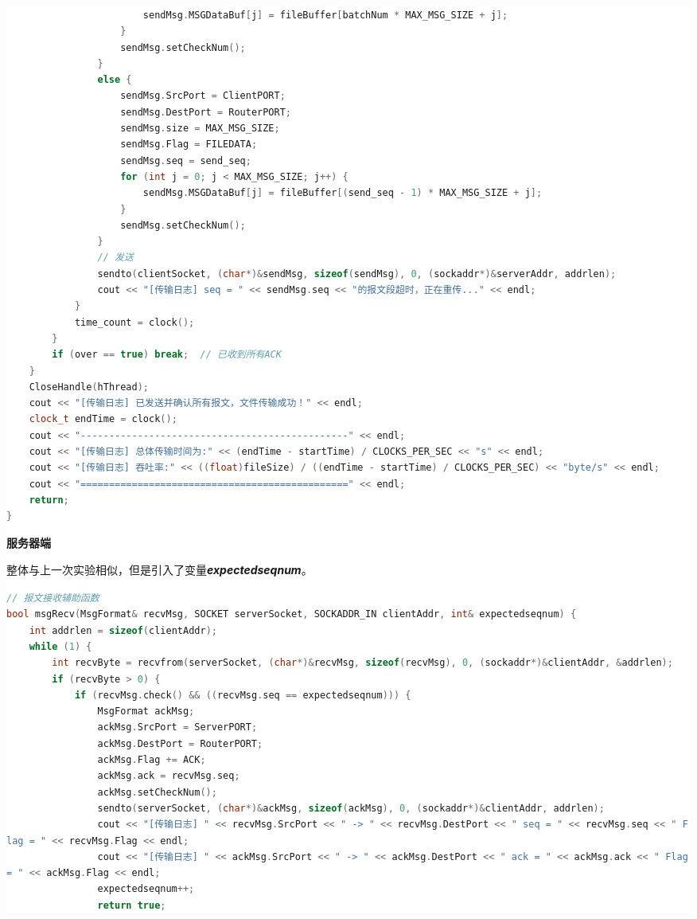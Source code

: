 ```c++
						sendMsg.MSGDataBuf[j] = fileBuffer[batchNum * MAX_MSG_SIZE + j];
					}
					sendMsg.setCheckNum();
				}
				else {
					sendMsg.SrcPort = ClientPORT;
					sendMsg.DestPort = RouterPORT;
					sendMsg.size = MAX_MSG_SIZE;
					sendMsg.Flag = FILEDATA;
					sendMsg.seq = send_seq;
					for (int j = 0; j < MAX_MSG_SIZE; j++) {
						sendMsg.MSGDataBuf[j] = fileBuffer[(send_seq - 1) * MAX_MSG_SIZE + j];
					}
					sendMsg.setCheckNum();
				}
				// 发送
				sendto(clientSocket, (char*)&sendMsg, sizeof(sendMsg), 0, (sockaddr*)&serverAddr, addrlen);
				cout << "[传输日志] seq = " << sendMsg.seq << "的报文段超时，正在重传..." << endl;
			}
			time_count = clock();
		}
		if (over == true) break;  // 已收到所有ACK
	}
	CloseHandle(hThread);
	cout << "[传输日志] 已发送并确认所有报文，文件传输成功！" << endl;
	clock_t endTime = clock();
	cout << "-----------------------------------------------" << endl;
	cout << "[传输日志] 总体传输时间为:" << (endTime - startTime) / CLOCKS_PER_SEC << "s" << endl;
	cout << "[传输日志] 吞吐率:" << ((float)fileSize) / ((endTime - startTime) / CLOCKS_PER_SEC) << "byte/s" << endl;
	cout << "===============================================" << endl;
	return;
}
```

**服务器端**

整体与上一次实验相似，但是引入了变量***expectedseqnum***。

```c++
// 报文接收辅助函数
bool msgRecv(MsgFormat& recvMsg, SOCKET serverSocket, SOCKADDR_IN clientAddr, int& expectedseqnum) {
	int addrlen = sizeof(clientAddr);
	while (1) {
		int recvByte = recvfrom(serverSocket, (char*)&recvMsg, sizeof(recvMsg), 0, (sockaddr*)&clientAddr, &addrlen);
		if (recvByte > 0) {
			if (recvMsg.check() && ((recvMsg.seq == expectedseqnum))) {
				MsgFormat ackMsg;
				ackMsg.SrcPort = ServerPORT;
				ackMsg.DestPort = RouterPORT;
				ackMsg.Flag += ACK;
				ackMsg.ack = recvMsg.seq;
				ackMsg.setCheckNum();
				sendto(serverSocket, (char*)&ackMsg, sizeof(ackMsg), 0, (sockaddr*)&clientAddr, addrlen);
				cout << "[传输日志] " << recvMsg.SrcPort << " -> " << recvMsg.DestPort << " seq = " << recvMsg.seq << " Flag = " << recvMsg.Flag << endl;
				cout << "[传输日志] " << ackMsg.SrcPort << " -> " << ackMsg.DestPort << " ack = " << ackMsg.ack << " Flag = " << ackMsg.Flag << endl;
				expectedseqnum++;
				return true;
```